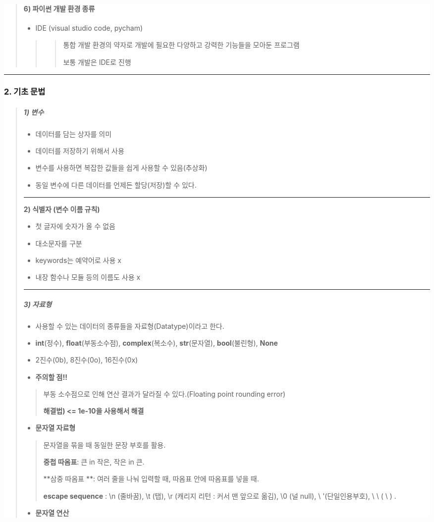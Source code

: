 > #### 6) 파이썬 개발 환경 종류
>
> + IDE (visual studio code, pycham)
>
> > > 통합 개발 환경의 약자로 개발에 필요한 다양하고 강력한 기능들을 모아둔 프로그램
> > >
> > > 보통 개발은 IDE로 진행

----



### 2. 기초 문법

> ##### 1) 변수
>
> + 데이터를 담는 상자를 의미
>
> + 데이터를 저장하기 위해서 사용
>
> + 변수를 사용하면 복잡한 값들을 쉽게 사용할 수 있음(추상화)
>
> + 동일 변수에 다른 데이터를 언제든 할당(저장)할 수 있다.
>
> ---
>
> **2) 식별자 (변수 이름 규칙)**
>
> + 첫 글자에 숫자가 올 수 없음
>
> + 대소문자를 구분
>
> + keywords는 예약어로 사용 x
>
> + 내장 함수나 모듈 등의 이름도 사용 x
>
>
> ---
>
> ##### 3) 자료형
>
> + 사용할 수 있는 데이터의 종류들을 자료형(Datatype)이라고 한다.
>
> + **int**(정수), **float**(부동소수점), **complex**(복소수), **str**(문자열), **bool**(불린형), **None**
>
> + 2진수(0b), 8진수(0o), 16진수(0x)
>
> + **주의할 점!!**
>
> > 부동 소수점으로 인해 연산 결과가 달라질 수 있다.(Floating point rounding error)
> >
> > **해결법)  <= 1e-10을 사용해서 해결**
>
> + **문자열 자료형**
>
> > 문자열을 묶을 때 동일한 문장 부호를 활용.
> >
> > **중첩 따옴표**:  큰 in 작은, 작은 in 큰.
> >
> > **삼중 따옴표 **: 여러 줄을 나눠 입력할 때, 따옴표 안에 따옴표를 넣을 때.
> >
> > **escape sequence** : \n (줄바꿈), \t (탭), \r (캐리지 리턴 : 커서 맨 앞으로 옮김), \0 (널 null),  \ '(단일인용부호), \ \ ( \ ) .
>
> + **문자열 연산**